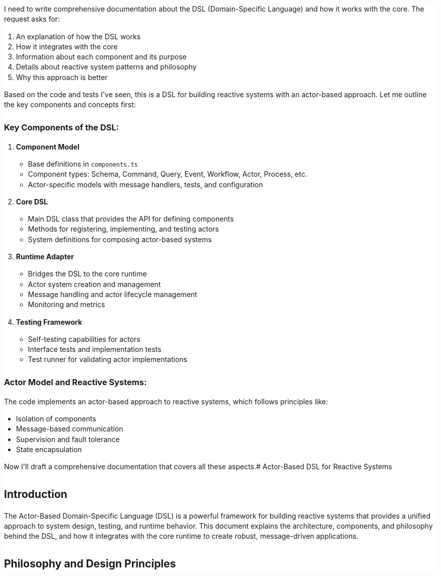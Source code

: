 <think>I need to write comprehensive documentation about the DSL (Domain-Specific Language) and how it works with the core. The request asks for:

1. An explanation of how the DSL works
2. How it integrates with the core
3. Information about each component and its purpose
4. Details about reactive system patterns and philosophy
5. Why this approach is better

Based on the code and tests I've seen, this is a DSL for building reactive systems with an actor-based approach. Let me outline the key components and concepts first:

### Key Components of the DSL:

1. **Component Model**
   - Base definitions in `components.ts`
   - Component types: Schema, Command, Query, Event, Workflow, Actor, Process, etc.
   - Actor-specific models with message handlers, tests, and configuration

2. **Core DSL**
   - Main DSL class that provides the API for defining components
   - Methods for registering, implementing, and testing actors
   - System definitions for composing actor-based systems

3. **Runtime Adapter**
   - Bridges the DSL to the core runtime
   - Actor system creation and management
   - Message handling and actor lifecycle management
   - Monitoring and metrics

4. **Testing Framework**
   - Self-testing capabilities for actors
   - Interface tests and implementation tests
   - Test runner for validating actor implementations

### Actor Model and Reactive Systems:

The code implements an actor-based approach to reactive systems, which follows principles like:
- Isolation of components
- Message-based communication
- Supervision and fault tolerance
- State encapsulation

Now I'll draft a comprehensive documentation that covers all these aspects.</think># Actor-Based DSL for Reactive Systems

## Introduction

The Actor-Based Domain-Specific Language (DSL) is a powerful framework for building reactive systems that provides a unified approach to system design, testing, and runtime behavior. This document explains the architecture, components, and philosophy behind the DSL, and how it integrates with the core runtime to create robust, message-driven applications.

## Philosophy and Design Principles
